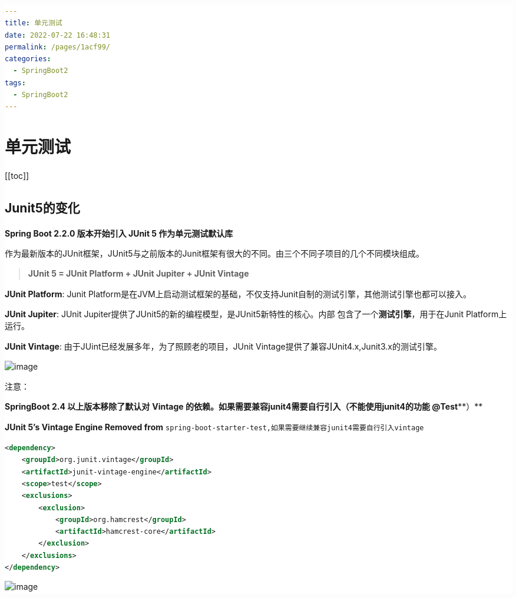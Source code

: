 ```yaml
---
title: 单元测试
date: 2022-07-22 16:48:31
permalink: /pages/1acf99/
categories:
  - SpringBoot2
tags:
  - SpringBoot2
---
```

# 单元测试

[[toc]]

## Junit5的变化

**Spring Boot 2.2.0 版本开始引入 JUnit 5 作为单元测试默认库**

作为最新版本的JUnit框架，JUnit5与之前版本的Junit框架有很大的不同。由三个不同子项目的几个不同模块组成。

> **JUnit 5 = JUnit Platform + JUnit Jupiter + JUnit Vintage**

**JUnit Platform**: Junit Platform是在JVM上启动测试框架的基础，不仅支持Junit自制的测试引擎，其他测试引擎也都可以接入。

**JUnit Jupiter**: JUnit Jupiter提供了JUnit5的新的编程模型，是JUnit5新特性的核心。内部 包含了一个**测试引擎**，用于在Junit Platform上运行。

**JUnit Vintage**: 由于JUint已经发展多年，为了照顾老的项目，JUnit Vintage提供了兼容JUnit4.x,Junit3.x的测试引擎。

![image](https://cdn.staticaly.com/gh/xustudyxu/image-hosting1@master/image.1yjlli5xi1wg.webp)

注意：

**SpringBoot 2.4 以上版本移除了默认对** **Vintage 的依赖。如果需要兼容junit4需要自行引入（不能使用junit4的功能 @Test****）**

**JUnit 5’s Vintage Engine Removed from** `spring-boot-starter-test,如果需要继续兼容junit4需要自行引入vintage`

```xml
<dependency>
    <groupId>org.junit.vintage</groupId>
    <artifactId>junit-vintage-engine</artifactId>
    <scope>test</scope>
    <exclusions>
        <exclusion>
            <groupId>org.hamcrest</groupId>
            <artifactId>hamcrest-core</artifactId>
        </exclusion>
    </exclusions>
</dependency>
```

![image](https://cdn.staticaly.com/gh/xustudyxu/image-hosting1@master/image.4s499wxootm0.webp)
